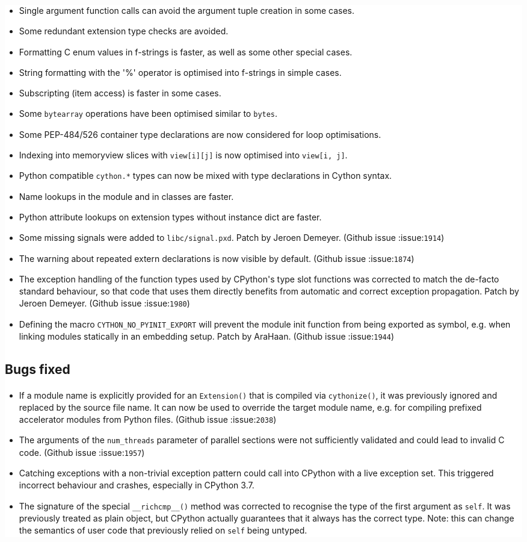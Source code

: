 * Single argument function calls can avoid the argument tuple creation in some cases.

* Some redundant extension type checks are avoided.

* Formatting C enum values in f-strings is faster, as well as some other special cases.

* String formatting with the '%' operator is optimised into f-strings in simple cases.

* Subscripting (item access) is faster in some cases.

* Some ``bytearray`` operations have been optimised similar to ``bytes``.

* Some PEP-484/526 container type declarations are now considered for
  loop optimisations.

* Indexing into memoryview slices with ``view[i][j]`` is now optimised into
  ``view[i, j]``.

* Python compatible ``cython.*`` types can now be mixed with type declarations
  in Cython syntax.

* Name lookups in the module and in classes are faster.

* Python attribute lookups on extension types without instance dict are faster.

* Some missing signals were added to ``libc/signal.pxd``.
  Patch by Jeroen Demeyer.  (Github issue :issue:`1914`)

* The warning about repeated extern declarations is now visible by default.
  (Github issue :issue:`1874`)

* The exception handling of the function types used by CPython's type slot
  functions was corrected to match the de-facto standard behaviour, so that
  code that uses them directly benefits from automatic and correct exception
  propagation.  Patch by Jeroen Demeyer.  (Github issue :issue:`1980`)

* Defining the macro ``CYTHON_NO_PYINIT_EXPORT`` will prevent the module init
  function from being exported as symbol, e.g. when linking modules statically
  in an embedding setup.  Patch by AraHaan.  (Github issue :issue:`1944`)

Bugs fixed
----------

* If a module name is explicitly provided for an ``Extension()`` that is compiled
  via ``cythonize()``, it was previously ignored and replaced by the source file
  name.  It can now be used to override the target module name, e.g. for compiling
  prefixed accelerator modules from Python files.  (Github issue :issue:`2038`)

* The arguments of the ``num_threads`` parameter of parallel sections
  were not sufficiently validated and could lead to invalid C code.
  (Github issue :issue:`1957`)

* Catching exceptions with a non-trivial exception pattern could call into
  CPython with a live exception set.  This triggered incorrect behaviour
  and crashes, especially in CPython 3.7.

* The signature of the special ``__richcmp__()`` method was corrected to recognise
  the type of the first argument as ``self``.  It was previously treated as plain
  object, but CPython actually guarantees that it always has the correct type.
  Note: this can change the semantics of user code that previously relied on
  ``self`` being untyped.
